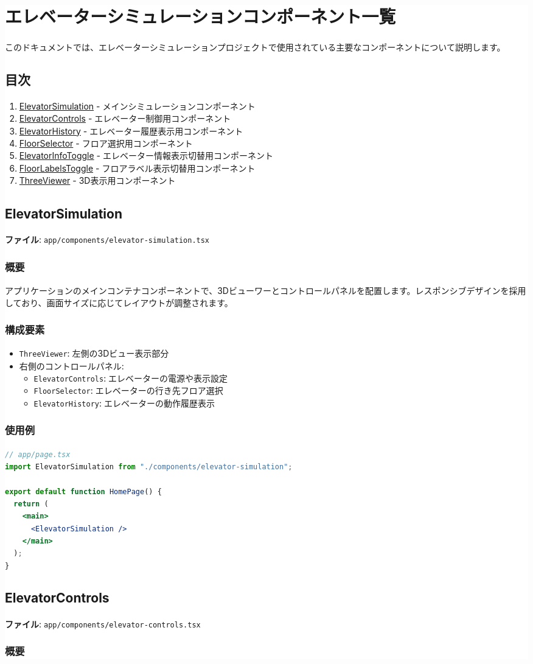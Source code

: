 # エレベーターシミュレーションコンポーネント一覧

このドキュメントでは、エレベーターシミュレーションプロジェクトで使用されている主要なコンポーネントについて説明します。

## 目次

1. [ElevatorSimulation](#elevatorsimulation) - メインシミュレーションコンポーネント
2. [ElevatorControls](#elevatorcontrols) - エレベーター制御用コンポーネント
3. [ElevatorHistory](#elevatorhistory) - エレベーター履歴表示用コンポーネント
4. [FloorSelector](#floorselector) - フロア選択用コンポーネント
5. [ElevatorInfoToggle](#elevatorinfotoggle) - エレベーター情報表示切替用コンポーネント
6. [FloorLabelsToggle](#floorlabelstoggle) - フロアラベル表示切替用コンポーネント
7. [ThreeViewer](#threeviewer) - 3D表示用コンポーネント

## ElevatorSimulation

**ファイル**: `app/components/elevator-simulation.tsx`

### 概要

アプリケーションのメインコンテナコンポーネントで、3Dビューワーとコントロールパネルを配置します。レスポンシブデザインを採用しており、画面サイズに応じてレイアウトが調整されます。

### 構成要素

- `ThreeViewer`: 左側の3Dビュー表示部分
- 右側のコントロールパネル:
  - `ElevatorControls`: エレベーターの電源や表示設定
  - `FloorSelector`: エレベーターの行き先フロア選択
  - `ElevatorHistory`: エレベーターの動作履歴表示

### 使用例

```jsx
// app/page.tsx
import ElevatorSimulation from "./components/elevator-simulation";

export default function HomePage() {
  return (
    <main>
      <ElevatorSimulation />
    </main>
  );
}
```

## ElevatorControls

**ファイル**: `app/components/elevator-controls.tsx`

### 概要
